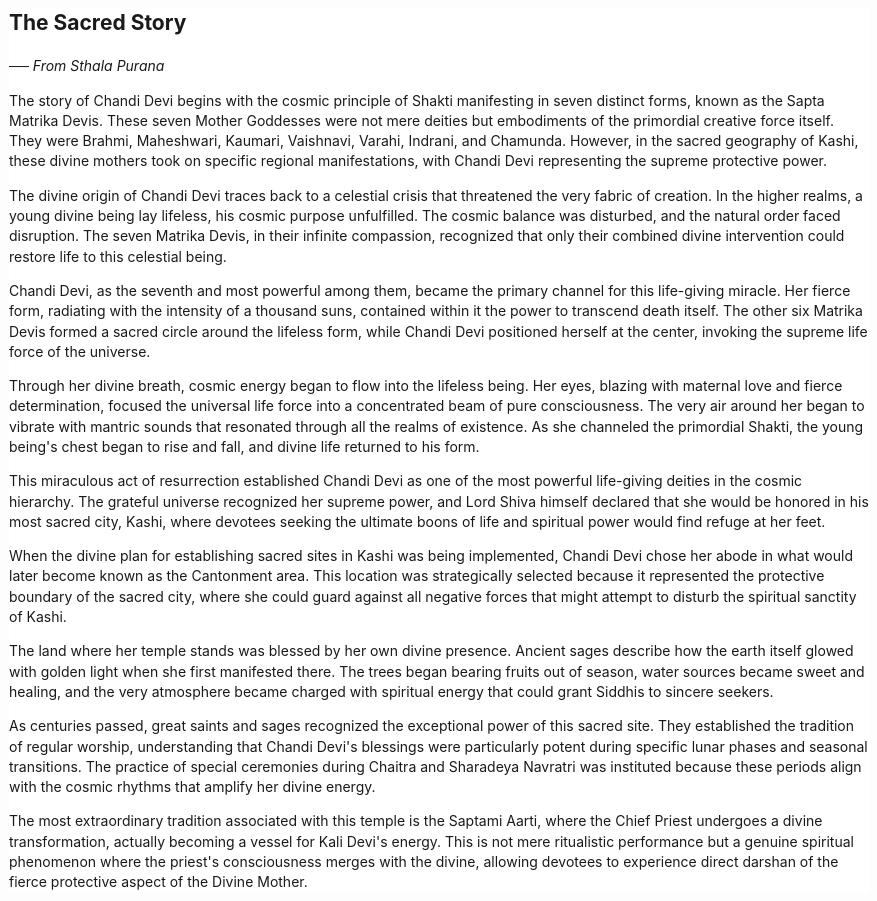 ## The Sacred Story

*── From Sthala Purana*

The story of Chandi Devi begins with the cosmic principle of Shakti manifesting in seven distinct forms, known as the Sapta Matrika Devis. These seven Mother Goddesses were not mere deities but embodiments of the primordial creative force itself. They were Brahmi, Maheshwari, Kaumari, Vaishnavi, Varahi, Indrani, and Chamunda. However, in the sacred geography of Kashi, these divine mothers took on specific regional manifestations, with Chandi Devi representing the supreme protective power.

The divine origin of Chandi Devi traces back to a celestial crisis that threatened the very fabric of creation. In the higher realms, a young divine being lay lifeless, his cosmic purpose unfulfilled. The cosmic balance was disturbed, and the natural order faced disruption. The seven Matrika Devis, in their infinite compassion, recognized that only their combined divine intervention could restore life to this celestial being.

Chandi Devi, as the seventh and most powerful among them, became the primary channel for this life-giving miracle. Her fierce form, radiating with the intensity of a thousand suns, contained within it the power to transcend death itself. The other six Matrika Devis formed a sacred circle around the lifeless form, while Chandi Devi positioned herself at the center, invoking the supreme life force of the universe.

Through her divine breath, cosmic energy began to flow into the lifeless being. Her eyes, blazing with maternal love and fierce determination, focused the universal life force into a concentrated beam of pure consciousness. The very air around her began to vibrate with mantric sounds that resonated through all the realms of existence. As she channeled the primordial Shakti, the young being's chest began to rise and fall, and divine life returned to his form.

This miraculous act of resurrection established Chandi Devi as one of the most powerful life-giving deities in the cosmic hierarchy. The grateful universe recognized her supreme power, and Lord Shiva himself declared that she would be honored in his most sacred city, Kashi, where devotees seeking the ultimate boons of life and spiritual power would find refuge at her feet.

When the divine plan for establishing sacred sites in Kashi was being implemented, Chandi Devi chose her abode in what would later become known as the Cantonment area. This location was strategically selected because it represented the protective boundary of the sacred city, where she could guard against all negative forces that might attempt to disturb the spiritual sanctity of Kashi.

The land where her temple stands was blessed by her own divine presence. Ancient sages describe how the earth itself glowed with golden light when she first manifested there. The trees began bearing fruits out of season, water sources became sweet and healing, and the very atmosphere became charged with spiritual energy that could grant Siddhis to sincere seekers.

As centuries passed, great saints and sages recognized the exceptional power of this sacred site. They established the tradition of regular worship, understanding that Chandi Devi's blessings were particularly potent during specific lunar phases and seasonal transitions. The practice of special ceremonies during Chaitra and Sharadeya Navratri was instituted because these periods align with the cosmic rhythms that amplify her divine energy.

The most extraordinary tradition associated with this temple is the Saptami Aarti, where the Chief Priest undergoes a divine transformation, actually becoming a vessel for Kali Devi's energy. This is not mere ritualistic performance but a genuine spiritual phenomenon where the priest's consciousness merges with the divine, allowing devotees to experience direct darshan of the fierce protective aspect of the Divine Mother.
